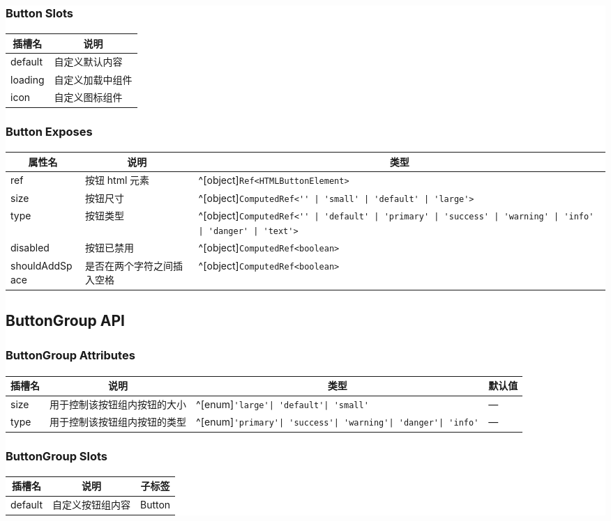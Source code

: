 ### Button Slots

| 插槽名     | 说明       |
| ------- | -------- |
| default | 自定义默认内容  |
| loading | 自定义加载中组件 |
| icon    | 自定义图标组件  |

### Button Exposes

| 属性名            | 说明            | 类型                                                                                                                          |
| -------------- | ------------- | --------------------------------------------------------------------------------------------------------------------------- |
| ref            | 按钮 html 元素    | ^[object]`Ref<HTMLButtonElement>`                                                                                     |
| size           | 按钮尺寸          | ^[object]`ComputedRef<'' \| 'small' \| 'default' \| 'large'>`                                                      |
| type           | 按钮类型          | ^[object]`ComputedRef<'' \| 'default' \| 'primary' \| 'success' \| 'warning' \| 'info' \| 'danger' \| 'text'>` |
| disabled       | 按钮已禁用         | ^[object]`ComputedRef<boolean>`                                                                                       |
| shouldAddSpace | 是否在两个字符之间插入空格 | ^[object]`ComputedRef<boolean>`                                                                                       |

## ButtonGroup API

### ButtonGroup Attributes

| 插槽名  | 说明             | 类型                                                                 | 默认值 |
| ---- | -------------- | ------------------------------------------------------------------ | --- |
| size | 用于控制该按钮组内按钮的大小 | ^[enum]`'large'\| 'default'\| 'small'`                           | —   |
| type | 用于控制该按钮组内按钮的类型 | ^[enum]`'primary'\| 'success'\| 'warning'\| 'danger'\| 'info'` | —   |

### ButtonGroup Slots

| 插槽名     | 说明       | 子标签    |
| ------- | -------- | ------ |
| default | 自定义按钮组内容 | Button |

